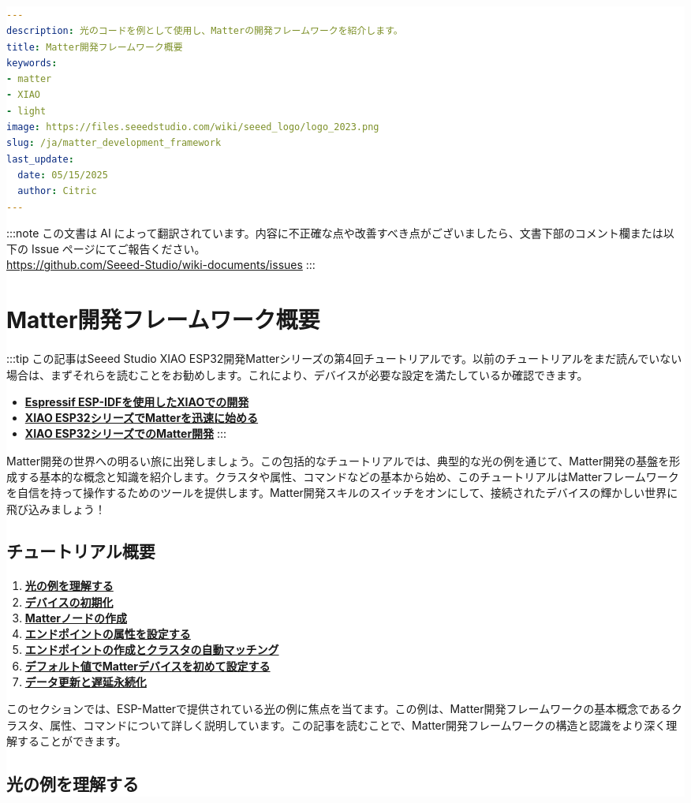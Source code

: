 ```yaml
---
description: 光のコードを例として使用し、Matterの開発フレームワークを紹介します。
title: Matter開発フレームワーク概要
keywords:
- matter
- XIAO
- light
image: https://files.seeedstudio.com/wiki/seeed_logo/logo_2023.png
slug: /ja/matter_development_framework
last_update:
  date: 05/15/2025
  author: Citric
---
```

:::note
この文書は AI によって翻訳されています。内容に不正確な点や改善すべき点がございましたら、文書下部のコメント欄または以下の Issue ページにてご報告ください。  
https://github.com/Seeed-Studio/wiki-documents/issues
:::

# Matter開発フレームワーク概要

:::tip
この記事はSeeed Studio XIAO ESP32開発Matterシリーズの第4回チュートリアルです。以前のチュートリアルをまだ読んでいない場合は、まずそれらを読むことをお勧めします。これにより、デバイスが必要な設定を満たしているか確認できます。

- **[Espressif ESP-IDFを使用したXIAOでの開発](https://wiki.seeedstudio.com/ja/xiao_idf)**
- **[XIAO ESP32シリーズでMatterを迅速に始める](https://wiki.seeedstudio.com/ja/getting_started_with_matter)**
- **[XIAO ESP32シリーズでのMatter開発](https://wiki.seeedstudio.com/ja/xiao_esp32_matter_env/)**
:::

Matter開発の世界への明るい旅に出発しましょう。この包括的なチュートリアルでは、典型的な光の例を通じて、Matter開発の基盤を形成する基本的な概念と知識を紹介します。クラスタや属性、コマンドなどの基本から始め、このチュートリアルはMatterフレームワークを自信を持って操作するためのツールを提供します。Matter開発スキルのスイッチをオンにして、接続されたデバイスの輝かしい世界に飛び込みましょう！

## チュートリアル概要

1. **[光の例を理解する](#understanding-the-light-example)**
2. **[デバイスの初期化](#device-initialisation)**
3. **[Matterノードの作成](#create-matter-node)**
4. **[エンドポイントの属性を設定する](#sets-the-attribute-of-the-endpoint)**
5. **[エンドポイントの作成とクラスタの自動マッチング](#create-endpoint--auto-match-cluster)**
6. **[デフォルト値でMatterデバイスを初めて設定する](#setting-up-the-matter-device-for-the-first-time-with-default-values)**
7. **[データ更新と遅延永続化](#data-updates-and-deferred-persistence)**

このセクションでは、ESP-Matterで提供されている[光](https://github.com/espressif/esp-matter/tree/main/examples/light)の例に焦点を当てます。この例は、Matter開発フレームワークの基本概念であるクラスタ、属性、コマンドについて詳しく説明しています。この記事を読むことで、Matter開発フレームワークの構造と認識をより深く理解することができます。

## 光の例を理解する
